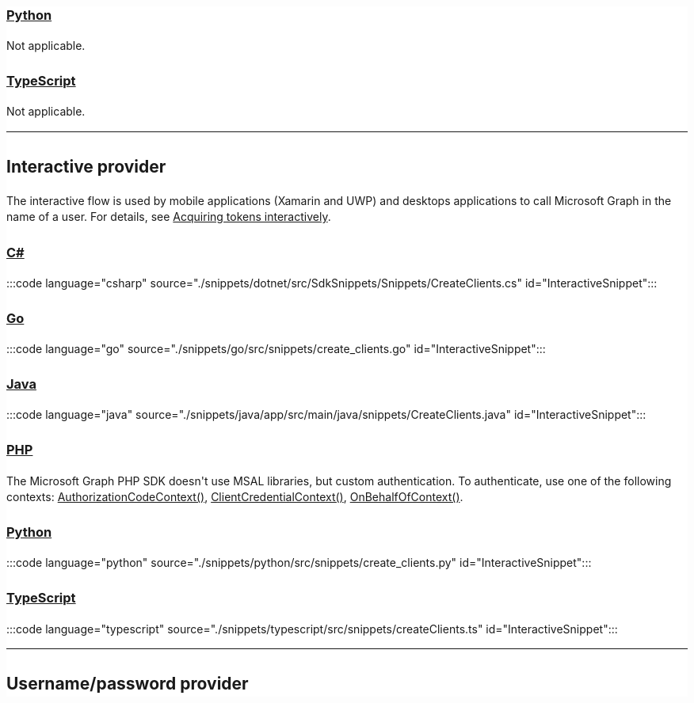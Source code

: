 ### [Python](#tab/python)


Not applicable.

### [TypeScript](#tab/typescript)

Not applicable.

---

## Interactive provider

The interactive flow is used by mobile applications (Xamarin and UWP) and desktops applications to call Microsoft Graph in the name of a user. For details, see [Acquiring tokens interactively](https://github.com/AzureAD/microsoft-authentication-library-for-dotnet/wiki/Acquiring-tokens-interactively).

### [C#](#tab/csharp)

:::code language="csharp" source="./snippets/dotnet/src/SdkSnippets/Snippets/CreateClients.cs" id="InteractiveSnippet":::

### [Go](#tab/go)

:::code language="go" source="./snippets/go/src/snippets/create_clients.go" id="InteractiveSnippet":::

### [Java](#tab/java)

:::code language="java" source="./snippets/java/app/src/main/java/snippets/CreateClients.java" id="InteractiveSnippet":::

### [PHP](#tab/PHP)
The Microsoft Graph PHP SDK doesn't use MSAL libraries, but custom authentication. To authenticate, use one of the following contexts: [AuthorizationCodeContext()](#authorization-code-provider), [ClientCredentialContext()](#client-credentials-provider), [OnBehalfOfContext()](#on-behalf-of-provider).

### [Python](#tab/python)

:::code language="python" source="./snippets/python/src/snippets/create_clients.py" id="InteractiveSnippet":::

### [TypeScript](#tab/typescript)

:::code language="typescript" source="./snippets/typescript/src/snippets/createClients.ts" id="InteractiveSnippet":::

---

## Username/password provider

